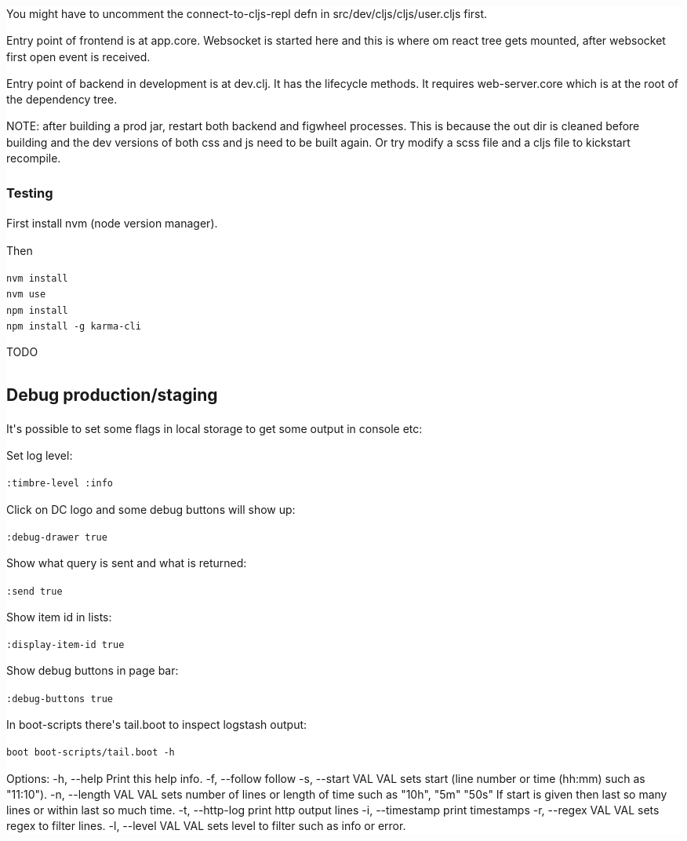 You might have to uncomment the connect-to-cljs-repl defn in
src/dev/cljs/cljs/user.cljs first.

Entry point of frontend is at app.core. Websocket is started here and this is
where om react tree gets mounted, after websocket first open event is received.

Entry point of backend in development is at dev.clj. It has the lifecycle methods. It requires
web-server.core which is at the root of the dependency tree.

NOTE: after building a prod jar, restart both backend and figwheel processes.
This is because the out dir is cleaned before building and the dev versions of both css and js
need to be built again. Or try modify a scss file and a cljs file to
kickstart recompile.


### Testing
First install nvm (node version manager).

Then

    nvm install
    nvm use
    npm install
    npm install -g karma-cli

TODO

## Debug production/staging

It's possible to set some flags in local storage to get some output in console
etc:

Set log level:

    :timbre-level :info

Click on DC logo and some debug buttons will show up:

    :debug-drawer true

Show what query is sent and what is returned:

    :send true

Show item id in lists:

    :display-item-id true

Show debug buttons in page bar:

    :debug-buttons true

In boot-scripts there's tail.boot to inspect logstash output:

    boot boot-scripts/tail.boot -h

Options:
  -h, --help        Print this help info.
  -f, --follow      follow
  -s, --start VAL   VAL sets start (line number or time (hh:mm) such as "11:10").
  -n, --length VAL  VAL sets number of lines or length of time such as "10h", "5m" "50s" If start is given then last so many lines or within last so much time.
  -t, --http-log    print http output lines
  -i, --timestamp   print timestamps
  -r, --regex VAL   VAL sets regex to filter lines.
  -l, --level VAL   VAL sets level to filter such as info or error.
